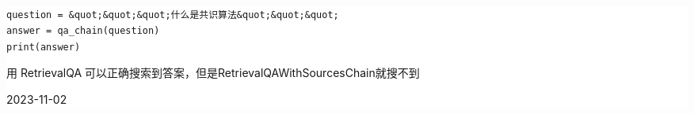 ```
question = &quot;&quot;&quot;什么是共识算法&quot;&quot;&quot;
answer = qa_chain(question)
print(answer)
```

用 RetrievalQA 可以正确搜索到答案，但是RetrievalQAWithSourcesChain就搜不到</p>2023-11-02</li><br/>
</ul>